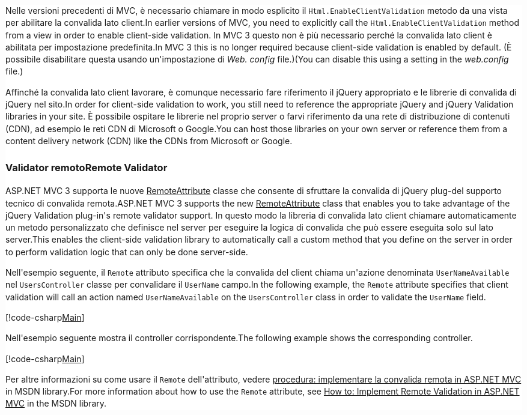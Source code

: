 <span data-ttu-id="e1ab8-248">Nelle versioni precedenti di MVC, è necessario chiamare in modo esplicito il `Html.EnableClientValidation` metodo da una vista per abilitare la convalida lato client.</span><span class="sxs-lookup"><span data-stu-id="e1ab8-248">In earlier versions of MVC, you need to explicitly call the `Html.EnableClientValidation` method from a view in order to enable client-side validation.</span></span> <span data-ttu-id="e1ab8-249">In MVC 3 questo non è più necessario perché la convalida lato client è abilitata per impostazione predefinita.</span><span class="sxs-lookup"><span data-stu-id="e1ab8-249">In MVC 3 this is no longer required because client-side validation is enabled by default.</span></span> <span data-ttu-id="e1ab8-250">(È possibile disabilitare questa usando un'impostazione di *Web. config* file.)</span><span class="sxs-lookup"><span data-stu-id="e1ab8-250">(You can disable this using a setting in the *web.config* file.)</span></span>

<span data-ttu-id="e1ab8-251">Affinché la convalida lato client lavorare, è comunque necessario fare riferimento il jQuery appropriato e le librerie di convalida di jQuery nel sito.</span><span class="sxs-lookup"><span data-stu-id="e1ab8-251">In order for client-side validation to work, you still need to reference the appropriate jQuery and jQuery Validation libraries in your site.</span></span> <span data-ttu-id="e1ab8-252">È possibile ospitare le librerie nel proprio server o farvi riferimento da una rete di distribuzione di contenuti (CDN), ad esempio le reti CDN di Microsoft o Google.</span><span class="sxs-lookup"><span data-stu-id="e1ab8-252">You can host those libraries on your own server or reference them from a content delivery network (CDN) like the CDNs from Microsoft or Google.</span></span>

### <a name="remote-validator"></a><span data-ttu-id="e1ab8-253">Validator remoto</span><span class="sxs-lookup"><span data-stu-id="e1ab8-253">Remote Validator</span></span>

<span data-ttu-id="e1ab8-254">ASP.NET MVC 3 supporta le nuove [RemoteAttribute](https://msdn.microsoft.com/library/system.web.mvc.remoteattribute(v=VS.98).aspx) classe che consente di sfruttare la convalida di jQuery plug-del supporto tecnico di convalida remota.</span><span class="sxs-lookup"><span data-stu-id="e1ab8-254">ASP.NET MVC 3 supports the new [RemoteAttribute](https://msdn.microsoft.com/library/system.web.mvc.remoteattribute(v=VS.98).aspx) class that enables you to take advantage of the jQuery Validation plug-in's remote validator support.</span></span> <span data-ttu-id="e1ab8-255">In questo modo la libreria di convalida lato client chiamare automaticamente un metodo personalizzato che definisce nel server per eseguire la logica di convalida che può essere eseguita solo sul lato server.</span><span class="sxs-lookup"><span data-stu-id="e1ab8-255">This enables the client-side validation library to automatically call a custom method that you define on the server in order to perform validation logic that can only be done server-side.</span></span>

<span data-ttu-id="e1ab8-256">Nell'esempio seguente, il `Remote` attributo specifica che la convalida del client chiama un'azione denominata `UserNameAvailable` nel `UsersController` classe per convalidare il `UserName` campo.</span><span class="sxs-lookup"><span data-stu-id="e1ab8-256">In the following example, the `Remote` attribute specifies that client validation will call an action named `UserNameAvailable` on the `UsersController` class in order to validate the `UserName` field.</span></span>

[!code-csharp[Main](mvc3/samples/sample1.cs)]

<span data-ttu-id="e1ab8-257">Nell'esempio seguente mostra il controller corrispondente.</span><span class="sxs-lookup"><span data-stu-id="e1ab8-257">The following example shows the corresponding controller.</span></span>

[!code-csharp[Main](mvc3/samples/sample2.cs)]

<span data-ttu-id="e1ab8-258">Per altre informazioni su come usare il `Remote` dell'attributo, vedere [procedura: implementare la convalida remota in ASP.NET MVC](https://msdn.microsoft.com/library/gg508808(VS.98).aspx) in MSDN library.</span><span class="sxs-lookup"><span data-stu-id="e1ab8-258">For more information about how to use the `Remote` attribute, see [How to: Implement Remote Validation in ASP.NET MVC](https://msdn.microsoft.com/library/gg508808(VS.98).aspx) in the MSDN library.</span></span>
